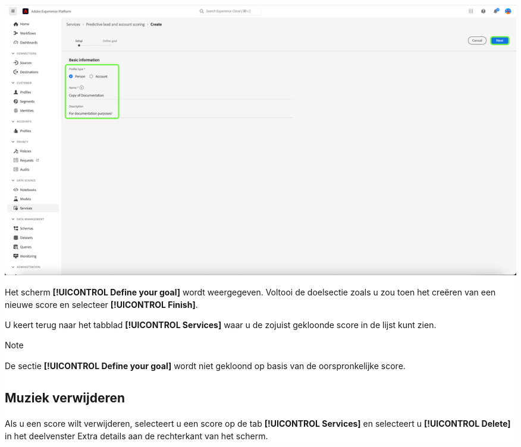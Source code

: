 ![&#x200B; plas-clone-basic-info &#x200B;](../assets/../b2b-ai-ml-services/assets/plas-clone-basic-info.png)

Het scherm **[!UICONTROL Define your goal]** wordt weergegeven. Voltooi de doelsectie zoals u zou toen het creëren van een nieuwe score en selecteer **[!UICONTROL Finish]**.

U keert terug naar het tabblad **[!UICONTROL Services]** waar u de zojuist gekloonde score in de lijst kunt zien.

>[!NOTE]
>
>De sectie **[!UICONTROL Define your goal]** wordt niet gekloond op basis van de oorspronkelijke score.

## Muziek verwijderen

Als u een score wilt verwijderen, selecteert u een score op de tab **[!UICONTROL Services]** en selecteert u **[!UICONTROL Delete]** in het deelvenster Extra details aan de rechterkant van het scherm.
